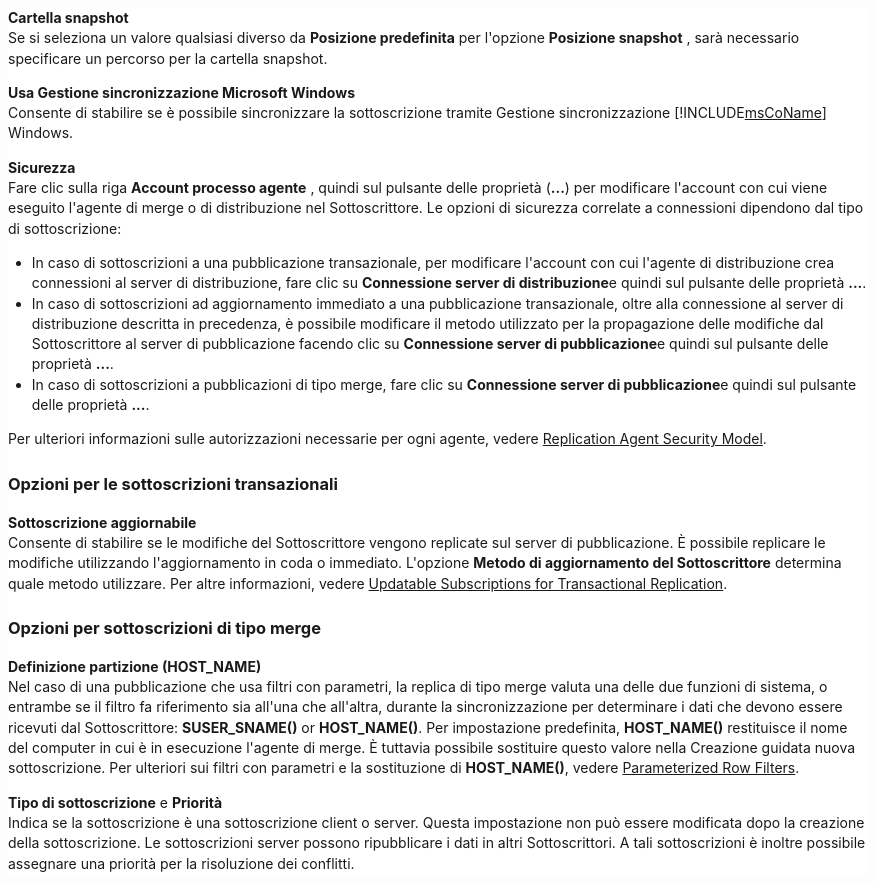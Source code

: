  **Cartella snapshot**  
 Se si seleziona un valore qualsiasi diverso da **Posizione predefinita** per l'opzione **Posizione snapshot** , sarà necessario specificare un percorso per la cartella snapshot.  
  
 **Usa Gestione sincronizzazione Microsoft Windows**  
 Consente di stabilire se è possibile sincronizzare la sottoscrizione tramite Gestione sincronizzazione [!INCLUDE[msCoName](../../includes/msconame-md.md)] Windows.  
  
 **Sicurezza**  
 Fare clic sulla riga **Account processo agente** , quindi sul pulsante delle proprietà (**...**) per modificare l'account con cui viene eseguito l'agente di merge o di distribuzione nel Sottoscrittore. Le opzioni di sicurezza correlate a connessioni dipendono dal tipo di sottoscrizione:  
  
-   In caso di sottoscrizioni a una pubblicazione transazionale, per modificare l'account con cui l'agente di distribuzione crea connessioni al server di distribuzione, fare clic su **Connessione server di distribuzione**e quindi sul pulsante delle proprietà **...**.    
-   In caso di sottoscrizioni ad aggiornamento immediato a una pubblicazione transazionale, oltre alla connessione al server di distribuzione descritta in precedenza, è possibile modificare il metodo utilizzato per la propagazione delle modifiche dal Sottoscrittore al server di pubblicazione facendo clic su **Connessione server di pubblicazione**e quindi sul pulsante delle proprietà **...**.  
-   In caso di sottoscrizioni a pubblicazioni di tipo merge, fare clic su **Connessione server di pubblicazione**e quindi sul pulsante delle proprietà **...**.  
  
 Per ulteriori informazioni sulle autorizzazioni necessarie per ogni agente, vedere [Replication Agent Security Model](security/replication-agent-security-model.md).  
  
### <a name="options-for-transactional-subscriptions"></a>Opzioni per le sottoscrizioni transazionali  
 **Sottoscrizione aggiornabile**  
 Consente di stabilire se le modifiche del Sottoscrittore vengono replicate sul server di pubblicazione. È possibile replicare le modifiche utilizzando l'aggiornamento in coda o immediato. L'opzione **Metodo di aggiornamento del Sottoscrittore** determina quale metodo utilizzare. Per altre informazioni, vedere [Updatable Subscriptions for Transactional Replication](transactional/updatable-subscriptions-for-transactional-replication.md).  
  
### <a name="options-for-merge-subscriptions"></a>Opzioni per sottoscrizioni di tipo merge  
 **Definizione partizione (HOST_NAME)**  
 Nel caso di una pubblicazione che usa filtri con parametri, la replica di tipo merge valuta una delle due funzioni di sistema, o entrambe se il filtro fa riferimento sia all'una che all'altra, durante la sincronizzazione per determinare i dati che devono essere ricevuti dal Sottoscrittore: **SUSER_SNAME()** or **HOST_NAME()**. Per impostazione predefinita, **HOST_NAME()** restituisce il nome del computer in cui è in esecuzione l'agente di merge. È tuttavia possibile sostituire questo valore nella Creazione guidata nuova sottoscrizione. Per ulteriori sui filtri con parametri e la sostituzione di **HOST_NAME()**, vedere [Parameterized Row Filters](merge/parameterized-filters-parameterized-row-filters.md).  
  
 **Tipo di sottoscrizione** e **Priorità**  
 Indica se la sottoscrizione è una sottoscrizione client o server. Questa impostazione non può essere modificata dopo la creazione della sottoscrizione. Le sottoscrizioni server possono ripubblicare i dati in altri Sottoscrittori. A tali sottoscrizioni è inoltre possibile assegnare una priorità per la risoluzione dei conflitti.  
  
